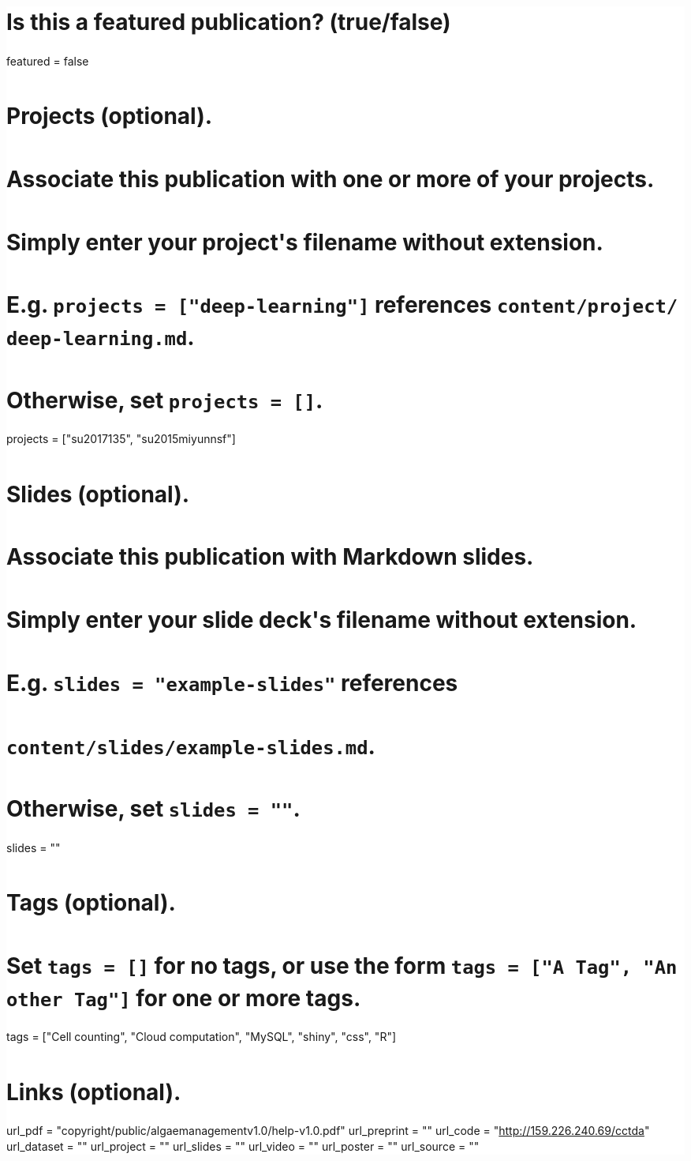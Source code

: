 # Is this a featured publication? (true/false)
featured = false

# Projects (optional).
#   Associate this publication with one or more of your projects.
#   Simply enter your project's filename without extension.
#   E.g. `projects = ["deep-learning"]` references `content/project/deep-learning.md`.
#   Otherwise, set `projects = []`.
projects = ["su2017135", "su2015miyunnsf"]

# Slides (optional).
#   Associate this publication with Markdown slides.
#   Simply enter your slide deck's filename without extension.
#   E.g. `slides = "example-slides"` references 
#   `content/slides/example-slides.md`.
#   Otherwise, set `slides = ""`.
slides = ""

# Tags (optional).
#   Set `tags = []` for no tags, or use the form `tags = ["A Tag", "Another Tag"]` for one or more tags.
tags = ["Cell counting", "Cloud computation", "MySQL", "shiny", "css", "R"]

# Links (optional).
url_pdf = "copyright/public/algaemanagementv1.0/help-v1.0.pdf"
url_preprint = ""
url_code = "http://159.226.240.69/cctda"
url_dataset = ""
url_project = ""
url_slides = ""
url_video = ""
url_poster = ""
url_source = ""
